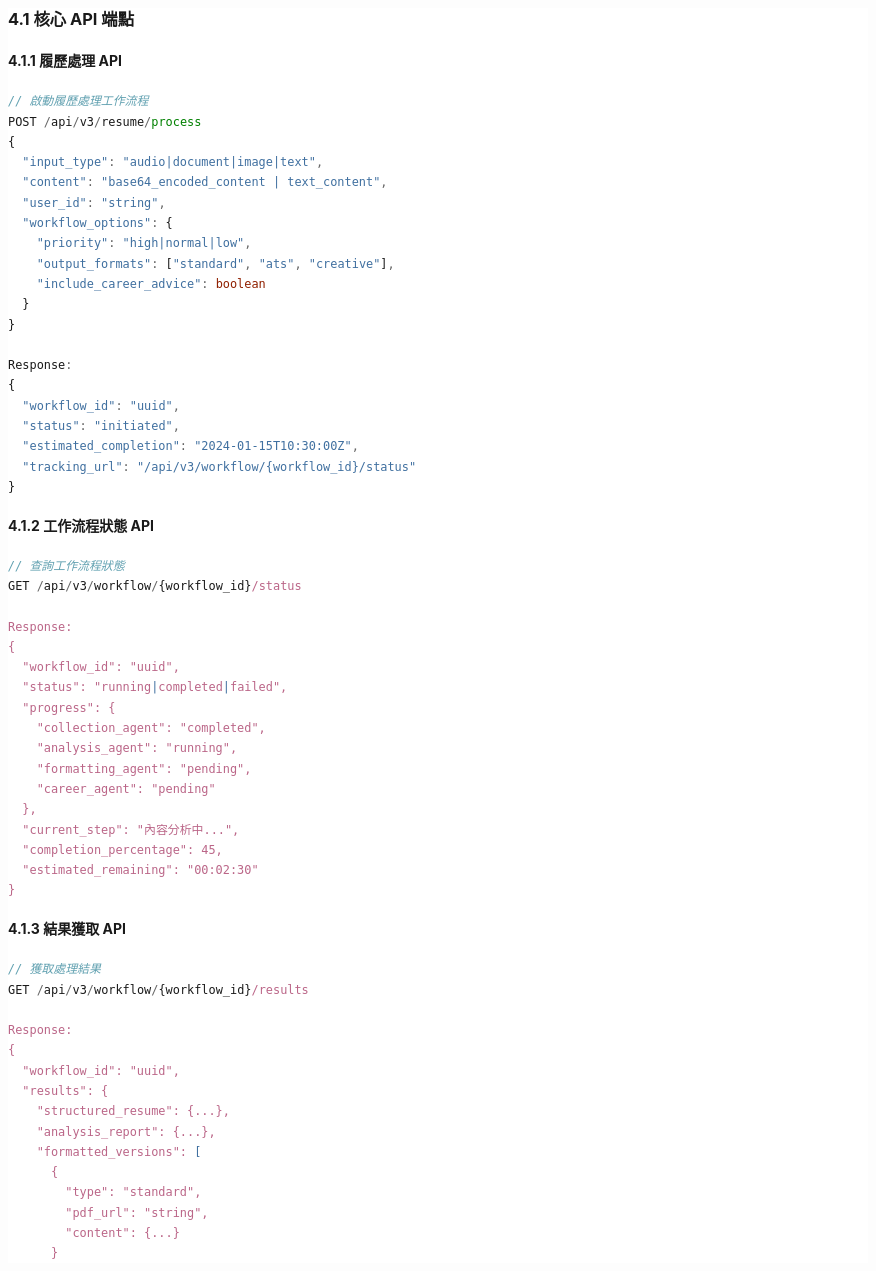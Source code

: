### 4.1 核心 API 端點

#### 4.1.1 履歷處理 API
```typescript
// 啟動履歷處理工作流程
POST /api/v3/resume/process
{
  "input_type": "audio|document|image|text",
  "content": "base64_encoded_content | text_content",
  "user_id": "string",
  "workflow_options": {
    "priority": "high|normal|low",
    "output_formats": ["standard", "ats", "creative"],
    "include_career_advice": boolean
  }
}

Response:
{
  "workflow_id": "uuid",
  "status": "initiated",
  "estimated_completion": "2024-01-15T10:30:00Z",
  "tracking_url": "/api/v3/workflow/{workflow_id}/status"
}
```

#### 4.1.2 工作流程狀態 API
```typescript
// 查詢工作流程狀態
GET /api/v3/workflow/{workflow_id}/status

Response:
{
  "workflow_id": "uuid",
  "status": "running|completed|failed",
  "progress": {
    "collection_agent": "completed",
    "analysis_agent": "running", 
    "formatting_agent": "pending",
    "career_agent": "pending"
  },
  "current_step": "內容分析中...",
  "completion_percentage": 45,
  "estimated_remaining": "00:02:30"
}
```

#### 4.1.3 結果獲取 API
```typescript
// 獲取處理結果
GET /api/v3/workflow/{workflow_id}/results

Response:
{
  "workflow_id": "uuid",
  "results": {
    "structured_resume": {...},
    "analysis_report": {...},
    "formatted_versions": [
      {
        "type": "standard",
        "pdf_url": "string",
        "content": {...}
      }
```